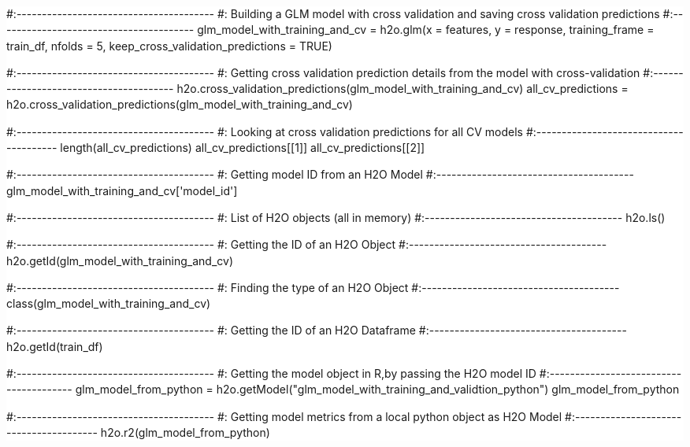 #:---------------------------------------
#: Building a GLM model with cross validation and saving cross validation predictions
#:---------------------------------------
glm_model_with_training_and_cv = h2o.glm(x = features, y = response, training_frame = train_df, nfolds = 5, keep_cross_validation_predictions = TRUE)

#:---------------------------------------
#: Getting cross validation prediction details from the model with cross-validation
#:---------------------------------------
h2o.cross_validation_predictions(glm_model_with_training_and_cv)
all_cv_predictions = h2o.cross_validation_predictions(glm_model_with_training_and_cv)

#:---------------------------------------
#: Looking at cross validation predictions for all CV models
#:---------------------------------------
length(all_cv_predictions)
all_cv_predictions[[1]]
all_cv_predictions[[2]]

#:---------------------------------------
#: Getting model ID from an H2O Model
#:---------------------------------------
glm_model_with_training_and_cv['model_id']

#:---------------------------------------
#: List of H2O objects (all in memory)
#:---------------------------------------
h2o.ls()


#:---------------------------------------
#: Getting the ID of an H2O Object
#:---------------------------------------
h2o.getId(glm_model_with_training_and_cv)

#:---------------------------------------
#: Finding the type of an H2O Object
#:---------------------------------------
class(glm_model_with_training_and_cv)

#:---------------------------------------
#: Getting the ID of an H2O Dataframe
#:---------------------------------------
h2o.getId(train_df)

#:---------------------------------------
#: Getting the model object in R,by passing the H2O model ID
#:---------------------------------------
glm_model_from_python = h2o.getModel("glm_model_with_training_and_validtion_python")
glm_model_from_python

#:---------------------------------------
#: Getting model metrics from a local python object as H2O Model
#:---------------------------------------
h2o.r2(glm_model_from_python)

